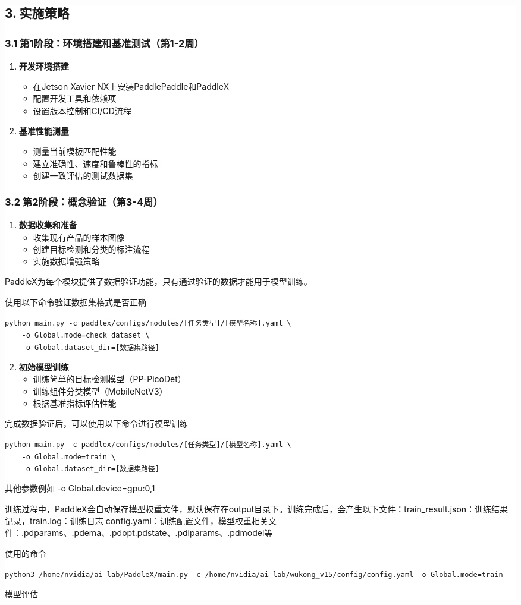 ## 3. 实施策略

### 3.1 第1阶段：环境搭建和基准测试（第1-2周）

1. **开发环境搭建**
   - 在Jetson Xavier NX上安装PaddlePaddle和PaddleX
   - 配置开发工具和依赖项
   - 设置版本控制和CI/CD流程

2. **基准性能测量**
   - 测量当前模板匹配性能
   - 建立准确性、速度和鲁棒性的指标
   - 创建一致评估的测试数据集

### 3.2 第2阶段：概念验证（第3-4周）

1. **数据收集和准备**
   - 收集现有产品的样本图像
   - 创建目标检测和分类的标注流程
   - 实施数据增强策略

PaddleX为每个模块提供了数据验证功能，只有通过验证的数据才能用于模型训练。

使用以下命令验证数据集格式是否正确
```
python main.py -c paddlex/configs/modules/[任务类型]/[模型名称].yaml \  
    -o Global.mode=check_dataset \  
    -o Global.dataset_dir=[数据集路径]

```

2. **初始模型训练**
   - 训练简单的目标检测模型（PP-PicoDet）
   - 训练组件分类模型（MobileNetV3）
   - 根据基准指标评估性能

完成数据验证后，可以使用以下命令进行模型训练
```
python main.py -c paddlex/configs/modules/[任务类型]/[模型名称].yaml \  
    -o Global.mode=train \  
    -o Global.dataset_dir=[数据集路径]
```

其他参数例如 -o Global.device=gpu:0,1

训练过程中，PaddleX会自动保存模型权重文件，默认保存在output目录下。训练完成后，会产生以下文件：train_result.json：训练结果记录，train.log：训练日志
config.yaml：训练配置文件，模型权重相关文件：.pdparams、.pdema、.pdopt.pdstate、.pdiparams、.pdmodel等

使用的命令
```
python3 /home/nvidia/ai-lab/PaddleX/main.py -c /home/nvidia/ai-lab/wukong_v15/config/config.yaml -o Global.mode=train
```

模型评估
